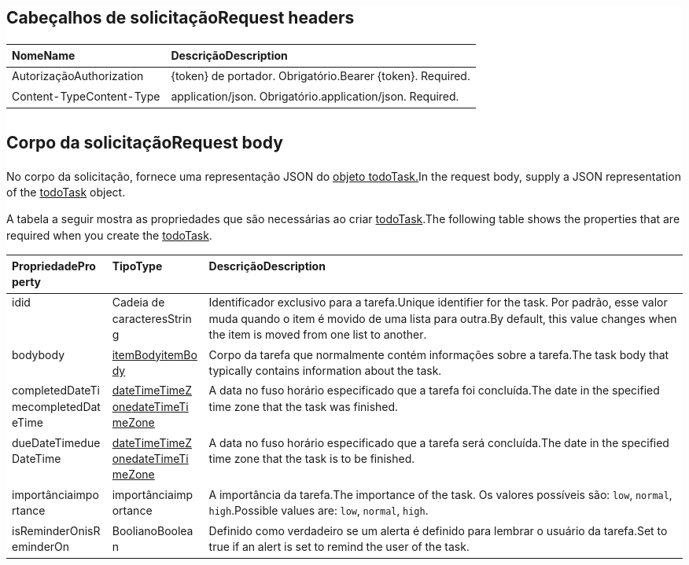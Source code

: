 ## <a name="request-headers"></a><span data-ttu-id="72269-118">Cabeçalhos de solicitação</span><span class="sxs-lookup"><span data-stu-id="72269-118">Request headers</span></span>
|<span data-ttu-id="72269-119">Nome</span><span class="sxs-lookup"><span data-stu-id="72269-119">Name</span></span>|<span data-ttu-id="72269-120">Descrição</span><span class="sxs-lookup"><span data-stu-id="72269-120">Description</span></span>|
|:---|:---|
|<span data-ttu-id="72269-121">Autorização</span><span class="sxs-lookup"><span data-stu-id="72269-121">Authorization</span></span>|<span data-ttu-id="72269-p102">{token} de portador. Obrigatório.</span><span class="sxs-lookup"><span data-stu-id="72269-p102">Bearer {token}. Required.</span></span>|
|<span data-ttu-id="72269-124">Content-Type</span><span class="sxs-lookup"><span data-stu-id="72269-124">Content-Type</span></span>|<span data-ttu-id="72269-p103">application/json. Obrigatório.</span><span class="sxs-lookup"><span data-stu-id="72269-p103">application/json. Required.</span></span>|

## <a name="request-body"></a><span data-ttu-id="72269-127">Corpo da solicitação</span><span class="sxs-lookup"><span data-stu-id="72269-127">Request body</span></span>
<span data-ttu-id="72269-128">No corpo da solicitação, fornece uma representação JSON do [objeto todoTask.](../resources/todotask.md)</span><span class="sxs-lookup"><span data-stu-id="72269-128">In the request body, supply a JSON representation of the [todoTask](../resources/todotask.md) object.</span></span>

<span data-ttu-id="72269-129">A tabela a seguir mostra as propriedades que são necessárias ao criar [todoTask](../resources/todotask.md).</span><span class="sxs-lookup"><span data-stu-id="72269-129">The following table shows the properties that are required when you create the [todoTask](../resources/todotask.md).</span></span>

|<span data-ttu-id="72269-130">Propriedade</span><span class="sxs-lookup"><span data-stu-id="72269-130">Property</span></span>|<span data-ttu-id="72269-131">Tipo</span><span class="sxs-lookup"><span data-stu-id="72269-131">Type</span></span>|<span data-ttu-id="72269-132">Descrição</span><span class="sxs-lookup"><span data-stu-id="72269-132">Description</span></span>|
|:---|:---|:---|
|<span data-ttu-id="72269-133">id</span><span class="sxs-lookup"><span data-stu-id="72269-133">id</span></span>|<span data-ttu-id="72269-134">Cadeia de caracteres</span><span class="sxs-lookup"><span data-stu-id="72269-134">String</span></span>|<span data-ttu-id="72269-135">Identificador exclusivo para a tarefa.</span><span class="sxs-lookup"><span data-stu-id="72269-135">Unique identifier for the task.</span></span> <span data-ttu-id="72269-136">Por padrão, esse valor muda quando o item é movido de uma lista para outra.</span><span class="sxs-lookup"><span data-stu-id="72269-136">By default, this value changes when the item is moved from one list to another.</span></span>|
|<span data-ttu-id="72269-137">body</span><span class="sxs-lookup"><span data-stu-id="72269-137">body</span></span>|[<span data-ttu-id="72269-138">itemBody</span><span class="sxs-lookup"><span data-stu-id="72269-138">itemBody</span></span>](../resources/itembody.md)|<span data-ttu-id="72269-139">Corpo da tarefa que normalmente contém informações sobre a tarefa.</span><span class="sxs-lookup"><span data-stu-id="72269-139">The task body that typically contains information about the task.</span></span>|
|<span data-ttu-id="72269-140">completedDateTime</span><span class="sxs-lookup"><span data-stu-id="72269-140">completedDateTime</span></span>|[<span data-ttu-id="72269-141">dateTimeTimeZone</span><span class="sxs-lookup"><span data-stu-id="72269-141">dateTimeTimeZone</span></span>](../resources/datetimetimezone.md)|<span data-ttu-id="72269-142">A data no fuso horário especificado que a tarefa foi concluída.</span><span class="sxs-lookup"><span data-stu-id="72269-142">The date in the specified time zone that the task was finished.</span></span>|
|<span data-ttu-id="72269-143">dueDateTime</span><span class="sxs-lookup"><span data-stu-id="72269-143">dueDateTime</span></span>|[<span data-ttu-id="72269-144">dateTimeTimeZone</span><span class="sxs-lookup"><span data-stu-id="72269-144">dateTimeTimeZone</span></span>](../resources/datetimetimezone.md)|<span data-ttu-id="72269-145">A data no fuso horário especificado que a tarefa será concluída.</span><span class="sxs-lookup"><span data-stu-id="72269-145">The date in the specified time zone that the task is to be finished.</span></span>|
|<span data-ttu-id="72269-146">importância</span><span class="sxs-lookup"><span data-stu-id="72269-146">importance</span></span>|<span data-ttu-id="72269-147">importância</span><span class="sxs-lookup"><span data-stu-id="72269-147">importance</span></span>|<span data-ttu-id="72269-148">A importância da tarefa.</span><span class="sxs-lookup"><span data-stu-id="72269-148">The importance of the task.</span></span> <span data-ttu-id="72269-149">Os valores possíveis são: `low`, `normal`, `high`.</span><span class="sxs-lookup"><span data-stu-id="72269-149">Possible values are: `low`, `normal`, `high`.</span></span>|
|<span data-ttu-id="72269-150">isReminderOn</span><span class="sxs-lookup"><span data-stu-id="72269-150">isReminderOn</span></span>|<span data-ttu-id="72269-151">Booliano</span><span class="sxs-lookup"><span data-stu-id="72269-151">Boolean</span></span>|<span data-ttu-id="72269-152">Definido como verdadeiro se um alerta é definido para lembrar o usuário da tarefa.</span><span class="sxs-lookup"><span data-stu-id="72269-152">Set to true if an alert is set to remind the user of the task.</span></span>|